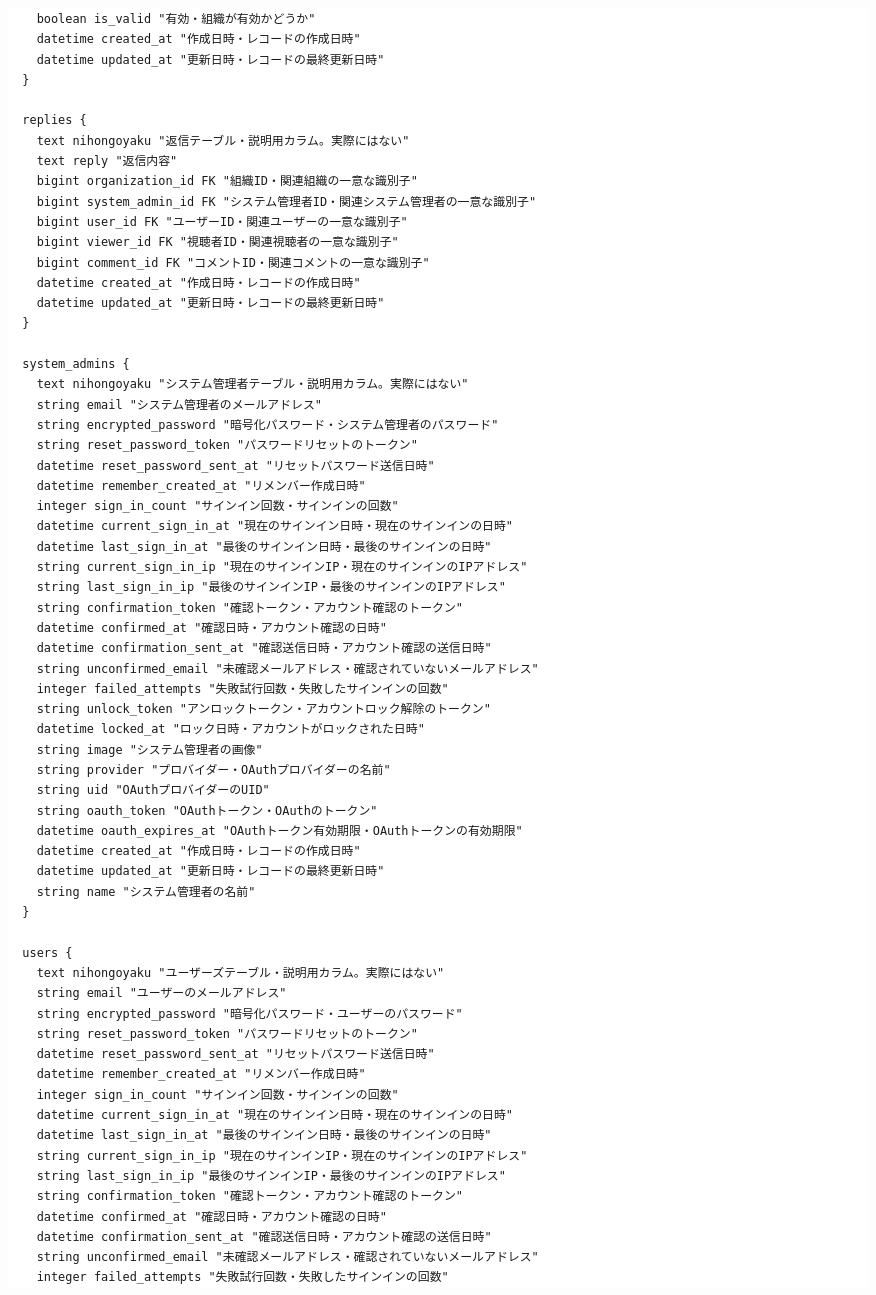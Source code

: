```mermaid
    boolean is_valid "有効・組織が有効かどうか"
    datetime created_at "作成日時・レコードの作成日時"
    datetime updated_at "更新日時・レコードの最終更新日時"
  }

  replies {
    text nihongoyaku "返信テーブル・説明用カラム。実際にはない"
    text reply "返信内容"
    bigint organization_id FK "組織ID・関連組織の一意な識別子"
    bigint system_admin_id FK "システム管理者ID・関連システム管理者の一意な識別子"
    bigint user_id FK "ユーザーID・関連ユーザーの一意な識別子"
    bigint viewer_id FK "視聴者ID・関連視聴者の一意な識別子"
    bigint comment_id FK "コメントID・関連コメントの一意な識別子"
    datetime created_at "作成日時・レコードの作成日時"
    datetime updated_at "更新日時・レコードの最終更新日時"
  }

  system_admins {
    text nihongoyaku "システム管理者テーブル・説明用カラム。実際にはない"
    string email "システム管理者のメールアドレス"
    string encrypted_password "暗号化パスワード・システム管理者のパスワード"
    string reset_password_token "パスワードリセットのトークン"
    datetime reset_password_sent_at "リセットパスワード送信日時"
    datetime remember_created_at "リメンバー作成日時"
    integer sign_in_count "サインイン回数・サインインの回数"
    datetime current_sign_in_at "現在のサインイン日時・現在のサインインの日時"
    datetime last_sign_in_at "最後のサインイン日時・最後のサインインの日時"
    string current_sign_in_ip "現在のサインインIP・現在のサインインのIPアドレス"
    string last_sign_in_ip "最後のサインインIP・最後のサインインのIPアドレス"
    string confirmation_token "確認トークン・アカウント確認のトークン"
    datetime confirmed_at "確認日時・アカウント確認の日時"
    datetime confirmation_sent_at "確認送信日時・アカウント確認の送信日時"
    string unconfirmed_email "未確認メールアドレス・確認されていないメールアドレス"
    integer failed_attempts "失敗試行回数・失敗したサインインの回数"
    string unlock_token "アンロックトークン・アカウントロック解除のトークン"
    datetime locked_at "ロック日時・アカウントがロックされた日時"
    string image "システム管理者の画像"
    string provider "プロバイダー・OAuthプロバイダーの名前"
    string uid "OAuthプロバイダーのUID"
    string oauth_token "OAuthトークン・OAuthのトークン"
    datetime oauth_expires_at "OAuthトークン有効期限・OAuthトークンの有効期限"
    datetime created_at "作成日時・レコードの作成日時"
    datetime updated_at "更新日時・レコードの最終更新日時"
    string name "システム管理者の名前"
  }

  users {
    text nihongoyaku "ユーザーズテーブル・説明用カラム。実際にはない"
    string email "ユーザーのメールアドレス"
    string encrypted_password "暗号化パスワード・ユーザーのパスワード"
    string reset_password_token "パスワードリセットのトークン"
    datetime reset_password_sent_at "リセットパスワード送信日時"
    datetime remember_created_at "リメンバー作成日時"
    integer sign_in_count "サインイン回数・サインインの回数"
    datetime current_sign_in_at "現在のサインイン日時・現在のサインインの日時"
    datetime last_sign_in_at "最後のサインイン日時・最後のサインインの日時"
    string current_sign_in_ip "現在のサインインIP・現在のサインインのIPアドレス"
    string last_sign_in_ip "最後のサインインIP・最後のサインインのIPアドレス"
    string confirmation_token "確認トークン・アカウント確認のトークン"
    datetime confirmed_at "確認日時・アカウント確認の日時"
    datetime confirmation_sent_at "確認送信日時・アカウント確認の送信日時"
    string unconfirmed_email "未確認メールアドレス・確認されていないメールアドレス"
    integer failed_attempts "失敗試行回数・失敗したサインインの回数"
```